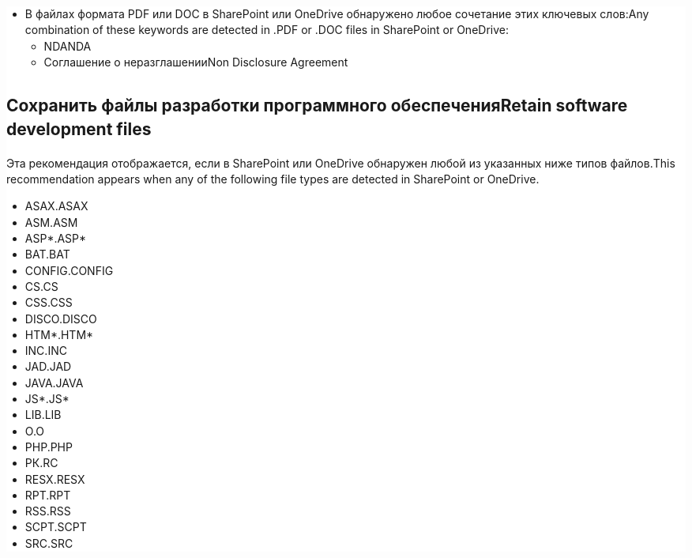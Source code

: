 - <span data-ttu-id="df0e2-199">В файлах формата PDF или DOC в SharePoint или OneDrive обнаружено любое сочетание этих ключевых слов:</span><span class="sxs-lookup"><span data-stu-id="df0e2-199">Any combination of these keywords are detected in .PDF or .DOC files in SharePoint or OneDrive:</span></span>
    - <span data-ttu-id="df0e2-200">NDA</span><span class="sxs-lookup"><span data-stu-id="df0e2-200">NDA</span></span>
    - <span data-ttu-id="df0e2-201">Соглашение о неразглашении</span><span class="sxs-lookup"><span data-stu-id="df0e2-201">Non Disclosure Agreement</span></span>

## <a name="retain-software-development-files"></a><span data-ttu-id="df0e2-202">Сохранить файлы разработки программного обеспечения</span><span class="sxs-lookup"><span data-stu-id="df0e2-202">Retain software development files</span></span>

<span data-ttu-id="df0e2-203">Эта рекомендация отображается, если в SharePoint или OneDrive обнаружен любой из указанных ниже типов файлов.</span><span class="sxs-lookup"><span data-stu-id="df0e2-203">This recommendation appears when any of the following file types are detected in SharePoint or OneDrive.</span></span>

- <span data-ttu-id="df0e2-204">ASAX</span><span class="sxs-lookup"><span data-stu-id="df0e2-204">.ASAX</span></span>
- <span data-ttu-id="df0e2-205">ASM</span><span class="sxs-lookup"><span data-stu-id="df0e2-205">.ASM</span></span>
- <span data-ttu-id="df0e2-206">ASP\*</span><span class="sxs-lookup"><span data-stu-id="df0e2-206">.ASP\*</span></span>
- <span data-ttu-id="df0e2-207">BAT</span><span class="sxs-lookup"><span data-stu-id="df0e2-207">.BAT</span></span>
- <span data-ttu-id="df0e2-208">CONFIG</span><span class="sxs-lookup"><span data-stu-id="df0e2-208">.CONFIG</span></span>
- <span data-ttu-id="df0e2-209">CS</span><span class="sxs-lookup"><span data-stu-id="df0e2-209">.CS</span></span>
- <span data-ttu-id="df0e2-210">CSS</span><span class="sxs-lookup"><span data-stu-id="df0e2-210">.CSS</span></span>
- <span data-ttu-id="df0e2-211">DISCO</span><span class="sxs-lookup"><span data-stu-id="df0e2-211">.DISCO</span></span>
- <span data-ttu-id="df0e2-212">HTM\*</span><span class="sxs-lookup"><span data-stu-id="df0e2-212">.HTM\*</span></span>
- <span data-ttu-id="df0e2-213">INC</span><span class="sxs-lookup"><span data-stu-id="df0e2-213">.INC</span></span>
- <span data-ttu-id="df0e2-214">JAD</span><span class="sxs-lookup"><span data-stu-id="df0e2-214">.JAD</span></span>
- <span data-ttu-id="df0e2-215">JAVA</span><span class="sxs-lookup"><span data-stu-id="df0e2-215">.JAVA</span></span>
- <span data-ttu-id="df0e2-216">JS\*</span><span class="sxs-lookup"><span data-stu-id="df0e2-216">.JS\*</span></span>
- <span data-ttu-id="df0e2-217">LIB</span><span class="sxs-lookup"><span data-stu-id="df0e2-217">.LIB</span></span>
- <span data-ttu-id="df0e2-218">O</span><span class="sxs-lookup"><span data-stu-id="df0e2-218">.O</span></span>
- <span data-ttu-id="df0e2-219">PHP</span><span class="sxs-lookup"><span data-stu-id="df0e2-219">.PHP</span></span>
- <span data-ttu-id="df0e2-220">РК</span><span class="sxs-lookup"><span data-stu-id="df0e2-220">.RC</span></span>
- <span data-ttu-id="df0e2-221">RESX</span><span class="sxs-lookup"><span data-stu-id="df0e2-221">.RESX</span></span>
- <span data-ttu-id="df0e2-222">RPT</span><span class="sxs-lookup"><span data-stu-id="df0e2-222">.RPT</span></span>
- <span data-ttu-id="df0e2-223">RSS</span><span class="sxs-lookup"><span data-stu-id="df0e2-223">.RSS</span></span>
- <span data-ttu-id="df0e2-224">SCPT</span><span class="sxs-lookup"><span data-stu-id="df0e2-224">.SCPT</span></span>
- <span data-ttu-id="df0e2-225">SRC</span><span class="sxs-lookup"><span data-stu-id="df0e2-225">.SRC</span></span>